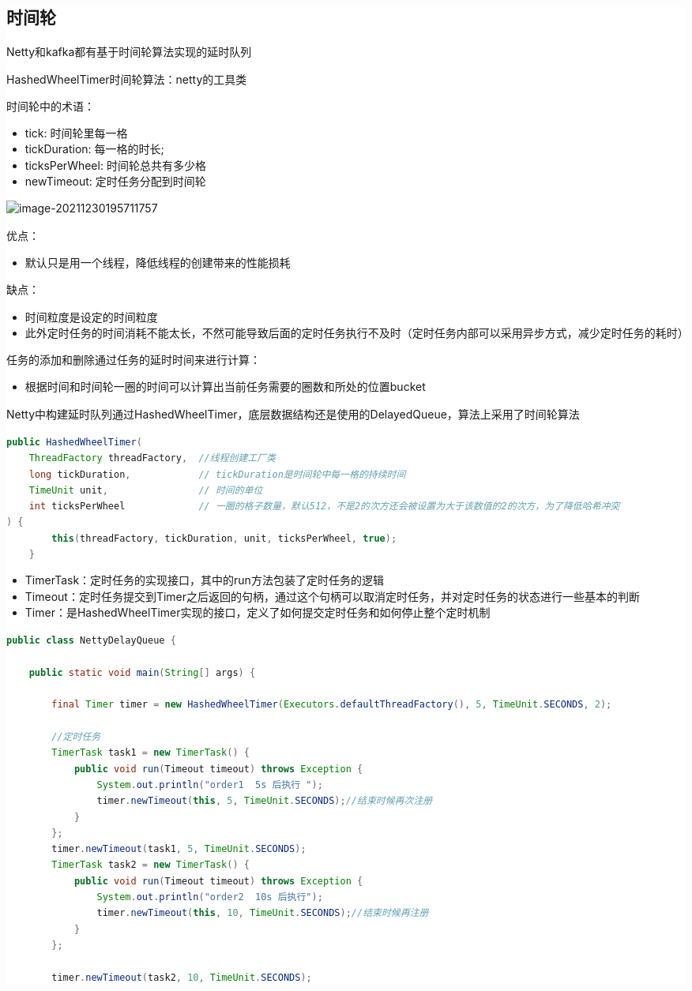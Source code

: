 ## 时间轮

Netty和kafka都有基于时间轮算法实现的延时队列

HashedWheelTimer时间轮算法：netty的工具类

时间轮中的术语：

- tick: 时间轮里每一格
- tickDuration: 每一格的时长;
- ticksPerWheel: 时间轮总共有多少格
- newTimeout: 定时任务分配到时间轮

![image-20211230195711757](https://gitee.com/Jia_bao_Li/img/raw/master/img/%E6%97%B6%E9%97%B4%E8%BD%AE%E7%BB%93%E6%9E%84.png)

优点：

- 默认只是用一个线程，降低线程的创建带来的性能损耗

缺点：

- 时间粒度是设定的时间粒度
- 此外定时任务的时间消耗不能太长，不然可能导致后面的定时任务执行不及时（定时任务内部可以采用异步方式，减少定时任务的耗时）

任务的添加和删除通过任务的延时时间来进行计算：

- 根据时间和时间轮一圈的时间可以计算出当前任务需要的圈数和所处的位置bucket

Netty中构建延时队列通过HashedWheelTimer，底层数据结构还是使用的DelayedQueue，算法上采用了时间轮算法

```java
public HashedWheelTimer(
    ThreadFactory threadFactory,  //线程创建工厂类
    long tickDuration,            // tickDuration是时间轮中每一格的持续时间
    TimeUnit unit,                // 时间的单位
    int ticksPerWheel             // 一圈的格子数量，默认512，不是2的次方还会被设置为大于该数值的2的次方，为了降低哈希冲突
) {
        this(threadFactory, tickDuration, unit, ticksPerWheel, true);
    }
```

- TimerTask：定时任务的实现接口，其中的run方法包装了定时任务的逻辑
- Timeout：定时任务提交到Timer之后返回的句柄，通过这个句柄可以取消定时任务，并对定时任务的状态进行一些基本的判断
- Timer：是HashedWheelTimer实现的接口，定义了如何提交定时任务和如何停止整个定时机制

```java
public class NettyDelayQueue {

    public static void main(String[] args) {

        final Timer timer = new HashedWheelTimer(Executors.defaultThreadFactory(), 5, TimeUnit.SECONDS, 2);

        //定时任务
        TimerTask task1 = new TimerTask() {
            public void run(Timeout timeout) throws Exception {
                System.out.println("order1  5s 后执行 ");
                timer.newTimeout(this, 5, TimeUnit.SECONDS);//结束时候再次注册
            }
        };
        timer.newTimeout(task1, 5, TimeUnit.SECONDS);
        TimerTask task2 = new TimerTask() {
            public void run(Timeout timeout) throws Exception {
                System.out.println("order2  10s 后执行");
                timer.newTimeout(this, 10, TimeUnit.SECONDS);//结束时候再注册
            }
        };

        timer.newTimeout(task2, 10, TimeUnit.SECONDS);
```